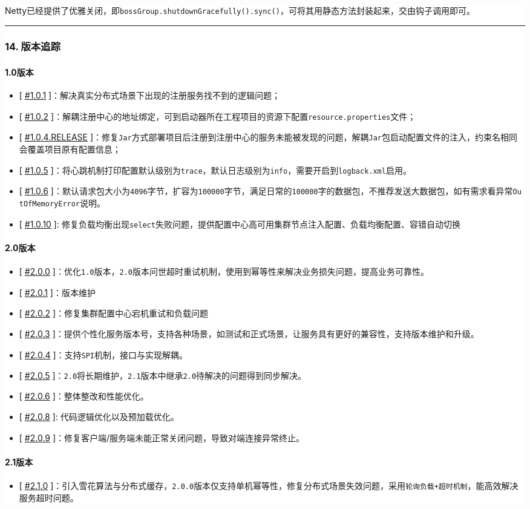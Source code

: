 Netty已经提供了优雅关闭，即`bossGroup.shutdownGracefully().sync()`，可将其用静态方法封装起来，交由钩子调用即可。

---- 

### 14. 版本追踪

#### 1.0版本

- [ [#1.0.1](https://search.maven.org/artifact/cn.fyupeng/rpc-netty-framework/1.0.1/pom) ]：解决真实分布式场景下出现的注册服务找不到的逻辑问题；

- [ [#1.0.2](https://search.maven.org/artifact/cn.fyupeng/rpc-netty-framework/1.0.2/pom) ]：解耦注册中心的地址绑定，可到启动器所在工程项目的资源下配置`resource.properties`文件；

- [ [#1.0.4.RELEASE](https://search.maven.org/artifact/cn.fyupeng/rpc-netty-framework/1.0.4.RELEASE/pom) ]：修复`Jar`方式部署项目后注册到注册中心的服务未能被发现的问题，解耦`Jar`包启动配置文件的注入，约束名相同会覆盖项目原有配置信息；

- [ [#1.0.5](https://search.maven.org/artifact/cn.fyupeng/rpc-netty-framework/1.0.5/pom) ]：将心跳机制打印配置默认级别为`trace`，默认日志级别为`info`，需要开启到`logback.xml`启用。

- [ [#1.0.6](https://search.maven.org/artifact/cn.fyupeng/rpc-netty-framework/1.0.6/pom) ]：默认请求包大小为`4096`字节，扩容为`100000`字节，满足日常的`100000`字的数据包，不推荐发送大数据包，如有需求看异常`OutOfMemoryError`说明。

- [ [#1.0.10](https://search.maven.org/artifact/cn.fyupeng/rpc-netty-framework/1.0.10/pom) ]: 修复负载均衡出现`select`失败问题，提供配置中心高可用集群节点注入配置、负载均衡配置、容错自动切换

#### 2.0版本

- [ [#2.0.0](https://search.maven.org/artifact/cn.fyupeng/rpc-netty-framework/2.0.0/pom) ]：优化`1.0`版本，`2.0`版本问世超时重试机制，使用到幂等性来解决业务损失问题，提高业务可靠性。

- [ [#2.0.1](https://search.maven.org/artifact/cn.fyupeng/rpc-netty-framework/2.0.1/pom) ]：版本维护

- [ [#2.0.2](https://search.maven.org/artifact/cn.fyupeng/rpc-netty-framework/2.0.2/pom) ]：修复集群配置中心宕机重试和负载问题

- [ [#2.0.3](https://search.maven.org/artifact/cn.fyupeng/rpc-netty-framework/2.0.3/pom) ]：提供个性化服务版本号，支持各种场景，如测试和正式场景，让服务具有更好的兼容性，支持版本维护和升级。

- [ [#2.0.4](https://search.maven.org/artifact/cn.fyupeng/rpc-netty-framework/2.0.4/pom) ]：支持`SPI`机制，接口与实现解耦。

- [ [#2.0.5](https://search.maven.org/artifact/cn.fyupeng/rpc-netty-framework/2.0.5/pom) ]：`2.0`将长期维护，`2.1`版本中继承`2.0`待解决的问题得到同步解决。

- [ [#2.0.6](https://search.maven.org/artifact/cn.fyupeng/rpc-netty-framework/2.0.6/pom) ]：整体整改和性能优化。

- [ [#2.0.8](https://search.maven.org/artifact/cn.fyupeng/rpc-netty-framework/2.0.8/pom) ]: 代码逻辑优化以及预加载优化。

- [ [#2.0.9](https://search.maven.org/artifact/cn.fyupeng/rpc-netty-framework/2.0.9/pom) ]：修复客户端/服务端未能正常关闭问题，导致对端连接异常终止。

#### 2.1版本

- [ [#2.1.0](https://search.maven.org/artifact/cn.fyupeng/rpc-netty-framework/2.1.0/pom) ]：引入雪花算法与分布式缓存，`2.0.0`版本仅支持单机幂等性，修复分布式场景失效问题，采用`轮询负载+超时机制`，能高效解决服务超时问题。
